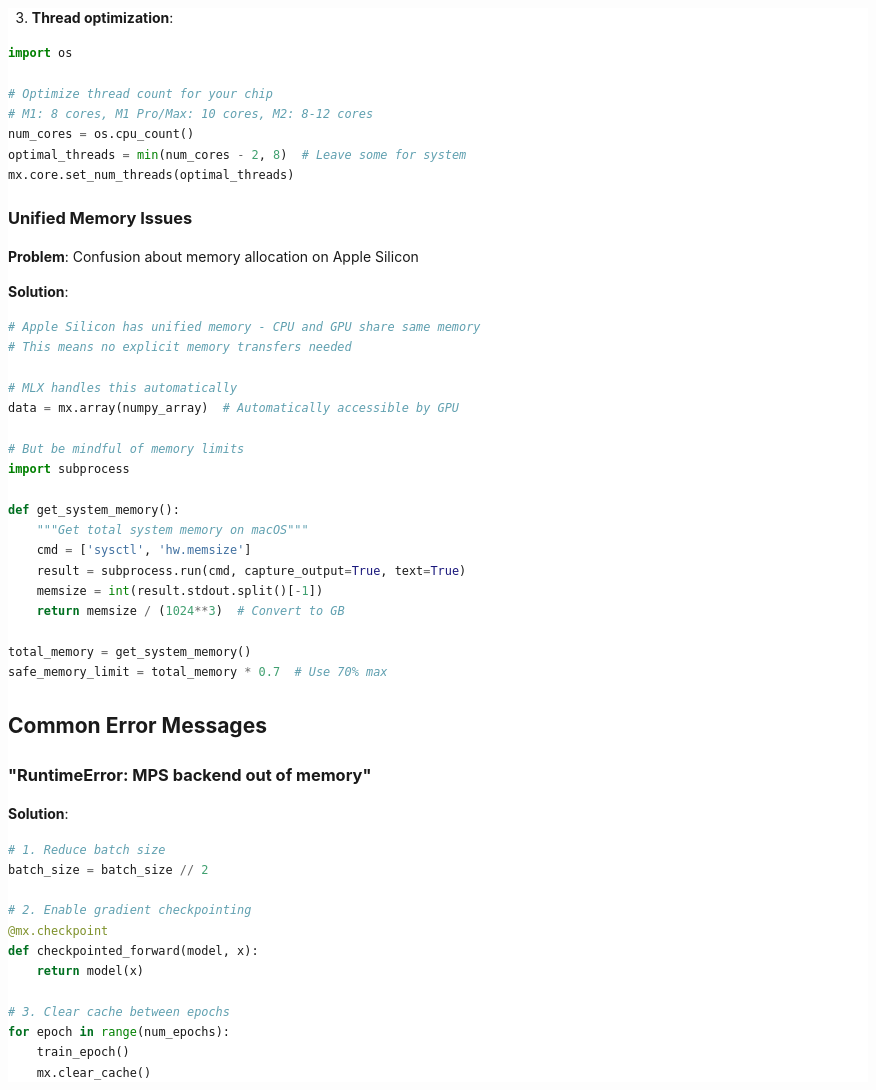 3. **Thread optimization**:
```python
import os

# Optimize thread count for your chip
# M1: 8 cores, M1 Pro/Max: 10 cores, M2: 8-12 cores
num_cores = os.cpu_count()
optimal_threads = min(num_cores - 2, 8)  # Leave some for system
mx.core.set_num_threads(optimal_threads)
```

### Unified Memory Issues

**Problem**: Confusion about memory allocation on Apple Silicon

**Solution**:
```python
# Apple Silicon has unified memory - CPU and GPU share same memory
# This means no explicit memory transfers needed

# MLX handles this automatically
data = mx.array(numpy_array)  # Automatically accessible by GPU

# But be mindful of memory limits
import subprocess

def get_system_memory():
    """Get total system memory on macOS"""
    cmd = ['sysctl', 'hw.memsize']
    result = subprocess.run(cmd, capture_output=True, text=True)
    memsize = int(result.stdout.split()[-1])
    return memsize / (1024**3)  # Convert to GB

total_memory = get_system_memory()
safe_memory_limit = total_memory * 0.7  # Use 70% max
```

## Common Error Messages

### "RuntimeError: MPS backend out of memory"

**Solution**:
```python
# 1. Reduce batch size
batch_size = batch_size // 2

# 2. Enable gradient checkpointing
@mx.checkpoint
def checkpointed_forward(model, x):
    return model(x)

# 3. Clear cache between epochs
for epoch in range(num_epochs):
    train_epoch()
    mx.clear_cache()
```
